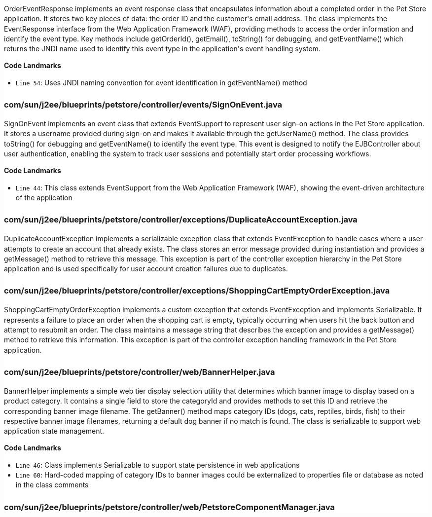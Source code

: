 OrderEventResponse implements an event response class that encapsulates information about a completed order in the Pet Store application. It stores two key pieces of data: the order ID and the customer's email address. The class implements the EventResponse interface from the Web Application Framework (WAF), providing methods to access the order information and identify the event type. Key methods include getOrderId(), getEmail(), toString() for debugging, and getEventName() which returns the JNDI name used to identify this event type in the application's event handling system.

 **Code Landmarks**
- `Line 54`: Uses JNDI naming convention for event identification in getEventName() method
### com/sun/j2ee/blueprints/petstore/controller/events/SignOnEvent.java

SignOnEvent implements an event class that extends EventSupport to represent user sign-on actions in the Pet Store application. It stores a username provided during sign-on and makes it available through the getUserName() method. The class provides toString() for debugging and getEventName() to identify the event type. This event is designed to notify the EJBController about user authentication, enabling the system to track user sessions and potentially start order processing workflows.

 **Code Landmarks**
- `Line 44`: This class extends EventSupport from the Web Application Framework (WAF), showing the event-driven architecture of the application
### com/sun/j2ee/blueprints/petstore/controller/exceptions/DuplicateAccountException.java

DuplicateAccountException implements a serializable exception class that extends EventException to handle cases where a user attempts to create an account that already exists. The class stores an error message provided during instantiation and provides a getMessage() method to retrieve this message. This exception is part of the controller exception hierarchy in the Pet Store application and is used specifically for user account creation failures due to duplicates.
### com/sun/j2ee/blueprints/petstore/controller/exceptions/ShoppingCartEmptyOrderException.java

ShoppingCartEmptyOrderException implements a custom exception that extends EventException and implements Serializable. It represents a failure to place an order when the shopping cart is empty, typically occurring when users hit the back button and attempt to resubmit an order. The class maintains a message string that describes the exception and provides a getMessage() method to retrieve this information. This exception is part of the controller exception handling framework in the Pet Store application.
### com/sun/j2ee/blueprints/petstore/controller/web/BannerHelper.java

BannerHelper implements a simple web tier display selection utility that determines which banner image to display based on a product category. It contains a single field to store the categoryId and provides methods to set this ID and retrieve the corresponding banner image filename. The getBanner() method maps category IDs (dogs, cats, reptiles, birds, fish) to their respective banner image filenames, returning a default dog banner if no match is found. The class is serializable to support web application state management.

 **Code Landmarks**
- `Line 46`: Class implements Serializable to support state persistence in web applications
- `Line 60`: Hard-coded mapping of category IDs to banner images could be externalized to properties file or database as noted in the class comments
### com/sun/j2ee/blueprints/petstore/controller/web/PetstoreComponentManager.java

